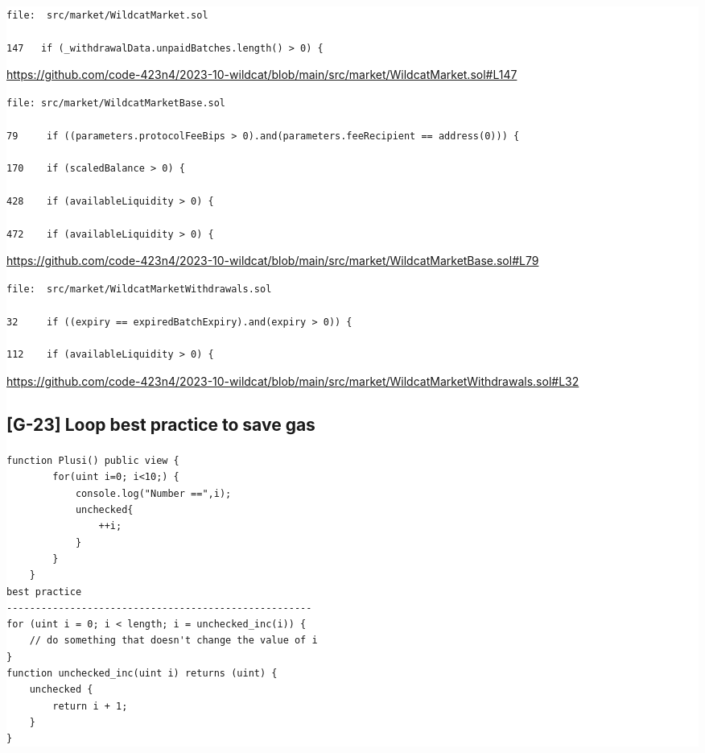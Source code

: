 ```solidity
file:  src/market/WildcatMarket.sol
 
147   if (_withdrawalData.unpaidBatches.length() > 0) {

```
https://github.com/code-423n4/2023-10-wildcat/blob/main/src/market/WildcatMarket.sol#L147

```solidity
file: src/market/WildcatMarketBase.sol

79     if ((parameters.protocolFeeBips > 0).and(parameters.feeRecipient == address(0))) {

170    if (scaledBalance > 0) {

428    if (availableLiquidity > 0) {

472    if (availableLiquidity > 0) {

```
https://github.com/code-423n4/2023-10-wildcat/blob/main/src/market/WildcatMarketBase.sol#L79

```solidity
file:  src/market/WildcatMarketWithdrawals.sol

32     if ((expiry == expiredBatchExpiry).and(expiry > 0)) {

112    if (availableLiquidity > 0) {

```
https://github.com/code-423n4/2023-10-wildcat/blob/main/src/market/WildcatMarketWithdrawals.sol#L32


## [G-23] Loop best practice to save gas

```solidity
function Plusi() public view {
		for(uint i=0; i<10;) {
			console.log("Number ==",i);
			unchecked{
				++i;
			}
		}
	}
best practice
-----------------------------------------------------
for (uint i = 0; i < length; i = unchecked_inc(i)) {
    // do something that doesn't change the value of i
}
function unchecked_inc(uint i) returns (uint) {
    unchecked {
        return i + 1;
    }
}

```
